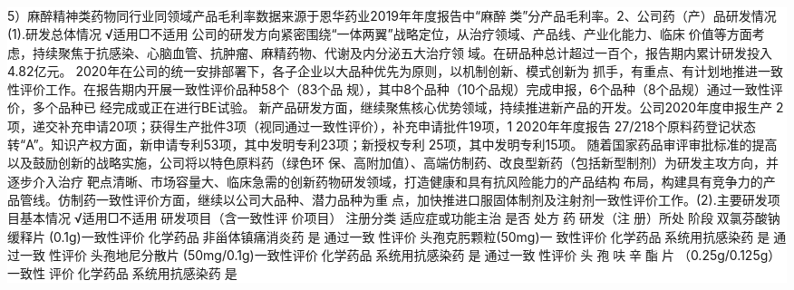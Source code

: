 5）麻醉精神类药物同行业同领域产品毛利率数据来源于恩华药业2019年年度报告中“麻醉
类”分产品毛利率。2、公司药（产）品研发情况
(1).研发总体情况
√适用□不适用
公司的研发方向紧密围绕“一体两翼”战略定位，从治疗领域、产品线、产业化能力、临床
价值等方面考虑，持续聚焦于抗感染、心脑血管、抗肿瘤、麻精药物、代谢及内分泌五大治疗领
域。在研品种总计超过一百个，报告期内累计研发投入4.82亿元。
2020年在公司的统一安排部署下，各子企业以大品种优先为原则，以机制创新、模式创新为
抓手，有重点、有计划地推进一致性评价工作。在报告期内开展一致性评价品种58个（83个品
规），其中8个品种（10个品规）完成申报，6个品种（8个品规）通过一致性评价，多个品种已
经完成或正在进行BE试验。
新产品研发方面，继续聚焦核心优势领域，持续推进新产品的开发。公司2020年度申报生产
2项，递交补充申请20项；获得生产批件3项（视同通过一致性评价），补充申请批件19项，1
2020年年度报告
27/218个原料药登记状态转“A”。知识产权方面，新申请专利53项，其中发明专利23项；新授权专利
25项，其中发明专利15项。
随着国家药品审评审批标准的提高以及鼓励创新的战略实施，公司将以特色原料药（绿色环
保、高附加值）、高端仿制药、改良型新药（包括新型制剂）为研发主攻方向，并逐步介入治疗
靶点清晰、市场容量大、临床急需的创新药物研发领域，打造健康和具有抗风险能力的产品结构
布局，构建具有竞争力的产品管线。仿制药一致性评价方面，继续以公司大品种、潜力品种为重
点，加快推进口服固体制剂及注射剂一致性评价工作。(2).主要研发项目基本情况
√适用□不适用
研发项目（含一致性评
价项目）
注册分类
适应症或功能主治
是否
处方
药
研发（注
册）所处
阶段
双氯芬酸钠缓释片
(0.1g)一致性评价
化学药品
非甾体镇痛消炎药
是
通过一致
性评价
头孢克肟颗粒(50mg)一
致性评价
化学药品
系统用抗感染药
是
通过一致
性评价
头孢地尼分散片
(50mg/0.1g)一致性评价
化学药品
系统用抗感染药
是
通过一致
性评价
头
孢
呋
辛
酯
片
（0.25g/0.125g）一致性
评价
化学药品
系统用抗感染药
是